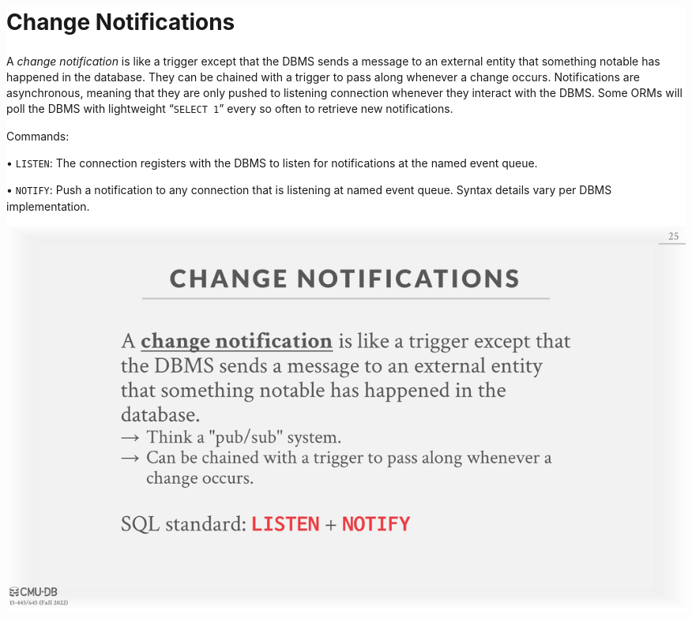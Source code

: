 # Change Notifications

A *change notification* is like a trigger except that the DBMS sends a message to an external entity that something notable has happened in the database. They can be chained with a trigger to pass along whenever a change occurs. Notifications are asynchronous, meaning that they are only pushed to listening connection whenever they interact with the DBMS. Some ORMs will poll the DBMS with lightweight “`SELECT 1`” every so often to retrieve new notifications.

Commands:

• `LISTEN`: The connection registers with the DBMS to listen for notifications at the named event queue.

• `NOTIFY`: Push a notification to any connection that is listening at named event queue. Syntax details vary per DBMS implementation.

![37.jpg](assets/37-20231123131906-dk43kw7.jpg)
